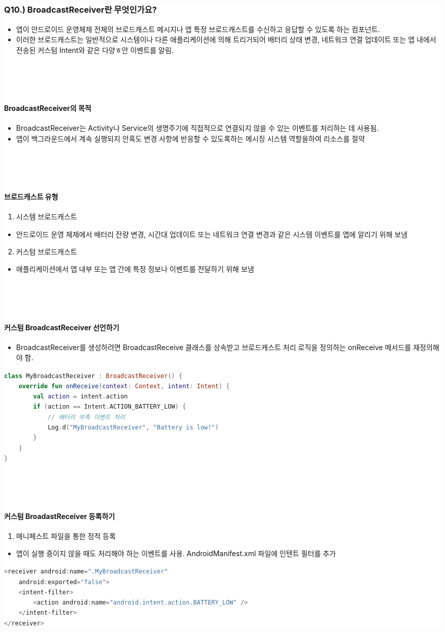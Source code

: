 ### Q10.) BroadcastReceiver란 무엇인가요?

- 앱이 안드로이드 운영체제 전체의 브로드캐스트 메시지나 앱 특정 브로드캐스트를 수신하고 응답할 수 있도록 하는 컴포넌트.
- 이러한 브로드캐스트는 일반적으로 시스템이나 다른 애플리케이션에 의해 트리거되어 배터리 상태 변경, 네트워크 연결 업데이트 또는 앱 내에서 전송된 커스텀 Intent와 같은 다양ㅎ안 이벤트를 알림.

<br><br><br>

#### BroadcastReceiver의 목적

- BroadcastReceiver는 Activity나 Service의 생명주기에 직접적으로 연결되지 않을 수 있는 이벤트를 처리하는 데 사용됨.
- 앱이 백그라운드에서 계속 실행되지 안혹도 변경 사항에 반응할 수 있도록하는 메시징 시스템 역할을하여 리소스를 절약

<br><br><br>

#### 브로드캐스트 유형

1. 시스템 브로드캐스트
- 안드로이드 운영 체제에서 배터리 잔량 변경, 시간대 업데이트 또는 네트워크 연결 변경과 같은 시스템 이벤트를 앱에 알리기 위해 보냄

2. 커스텀 브로드캐스트
- 애플리케이션에서 앱 내부 또는 앱 간에 특정 정보나 이벤트를 전달하기 위해 보냄

<br><br><br>

#### 커스텀 BroadcastReceiver 선언하기

- BroadcastReceiver를 생성하려면 BroadcastReceive 클래스를 상속받고 브로드캐스트 처리 로직을 정의하는 onReceive 메서드를 재정의해야 함.

```kotlin
class MyBroadcastReceiver : BroadcastReceiver() {
    override fun onReceive(context: Context, intent: Intent) {
        val action = intent.action
        if (action == Intent.ACTION_BATTERY_LOW) {
            // 배터리 부족 이벤트 처리
            Log.d("MyBroadcastReceiver", "Battery is low!")
        }
    }
}
```

<br><br><br>

#### 커스텀 BroadastReceiver 등록하기

1. 매니페스트 파일을 통한 정적 등록
- 앱이 실행 중이지 않을 때도 처리해야 하는 이벤트를 사용. AndroidManifest.xml 파일에 인텐트 필터를 추가

```kotlin
<receiver android:name=".MyBroadcastReceiver" 
    android:exported="false">
    <intent‐filter>
        <action android:name="android.intent.action.BATTERY_LOW" />
    </intent‐filter>
</receiver>
```

